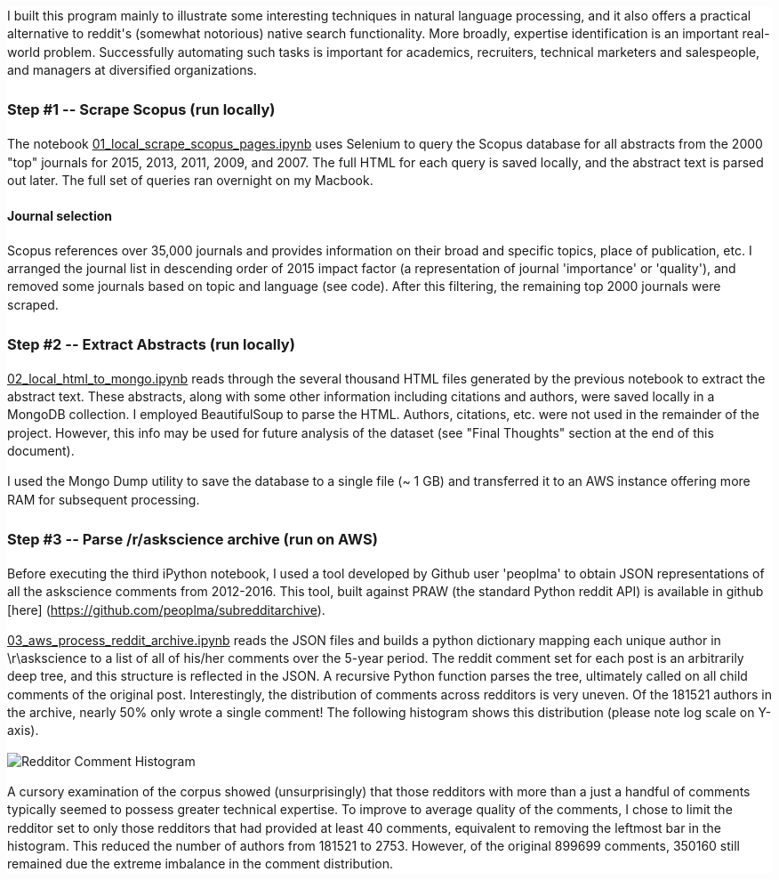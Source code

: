 I built this program mainly to illustrate some interesting techniques in natural language processing, and it also offers a practical alternative to reddit's (somewhat notorious) native search functionality.  More broadly, expertise identification is an important real-world problem.  Successfully automating such tasks is important for academics, recruiters, technical marketers and salespeople, and managers at diversified organizations.  

### Step #1 -- Scrape Scopus (run locally)

The notebook [01\_local\_scrape\_scopus\_pages.ipynb](http://github.com/bryanfry/find-asksci/blob/master/01_local_scrape_scopus_pages.ipynb) uses Selenium to query the Scopus database for all abstracts from the 2000 "top" journals for 2015, 2013, 2011, 2009, and 2007.  The full HTML for each query is saved locally, and the abstract text is parsed out later.  The full set of queries ran overnight on my Macbook.  

#### Journal selection
Scopus references over 35,000 journals and provides information on their broad and specific topics, place of publication, etc.  I arranged the journal list in descending order of 2015 impact factor (a representation of journal 'importance' or 'quality'), and removed some journals based on topic and language (see code).  After this filtering, the remaining top 2000 journals were scraped.

### Step #2 -- Extract Abstracts (run locally)

[02\_local\_html\_to\_mongo.ipynb](http://github.com/bryanfry/find-asksci/blob/master/02_local_html_to_mongo.ipynb) reads through the several thousand HTML files generated by the previous notebook to extract the abstract text.  These abstracts, along with some other information including citations and authors, were saved locally in a MongoDB collection.  I employed BeautifulSoup to parse the HTML.  Authors, citations, etc. were not used in the remainder of the project.  However, this info may be used for future analysis of the dataset (see "Final Thoughts" section at the end of this document). 

I used the Mongo Dump utility to save the database to a single file (~ 1 GB) and transferred it to an AWS instance offering more RAM for subsequent processing.

### Step #3 -- Parse /r/askscience archive (run on AWS)

Before executing the third iPython notebook, I used a tool developed by Github user 'peoplma' to obtain JSON representations of all the askscience comments from 2012-2016.  This tool, built against PRAW (the standard Python reddit API) is available in github [here] (https://github.com/peoplma/subredditarchive). 

[03\_aws\_process\_reddit\_archive.ipynb](http://github.com/bryanfry/find-asksci/blob/master/03_aws_process_reddit_archive.ipynb) reads the JSON files and builds a python dictionary mapping each unique author in \r\askscience to a list of all of his/her comments over the 5-year period.  The reddit comment set for each post is an arbitrarily deep tree, and this structure is reflected in the JSON.  A recursive Python function parses the tree, ultimately called on all child comments of the original post.  Interestingly, the distribution of comments across redditors is very uneven.  Of the 181521 authors in the archive, nearly 50% only wrote a single comment!  The following histogram shows this distribution (please note log scale on Y-axis).

![Redditor Comment Histogram](http://34.196.238.24/static/images/redditor_histogram.png)

A cursory examination of the corpus showed (unsurprisingly) that those redditors with more than a just a handful of comments typically seemed to possess greater technical expertise.  To improve to average quality of the comments, I chose to limit the redditor set to only those redditors that had provided at least 40 comments, equivalent to removing the leftmost bar in the histogram.  This reduced the number of authors from 181521 to 2753.  However, of the original 899699 comments, 350160 still remained due the extreme imbalance in the comment distribution.
